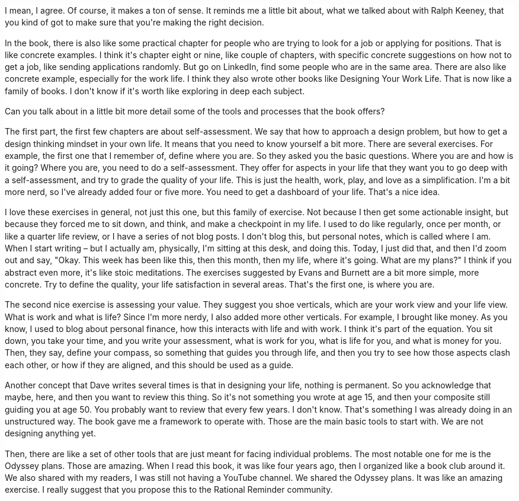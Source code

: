 I mean, I agree. Of course, it makes a ton of sense. It reminds me a little bit about, what we talked about with Ralph Keeney, that you kind of got to make sure that you're making the right decision.

In the book, there is also like some practical chapter for people who are trying to look for a job or applying for positions. That is like concrete examples. I think it's chapter eight or nine, like couple of chapters, with specific concrete suggestions on how not to get a job, like sending applications randomly. But go on LinkedIn, find some people who are in the same area. There are also like concrete example, especially for the work life. I think they also wrote other books like Designing Your Work Life. That is now like a family of books. I don't know if it's worth like exploring in deep each subject.

Can you talk about in a little bit more detail some of the tools and processes that the book offers?

The first part, the first few chapters are about self-assessment. We say that how to approach a design problem, but how to get a design thinking mindset in your own life. It means that you need to know yourself a bit more. There are several exercises. For example, the first one that I remember of, define where you are. So they asked you the basic questions. Where you are and how is it going? Where you are, you need to do a self-assessment. They offer for aspects in your life that they want you to go deep with a self-assessment, and try to grade the quality of your life. This is just the health, work, play, and love as a simplification. I'm a bit more nerd, so I've already added four or five more. You need to get a dashboard of your life. That's a nice idea.

I love these exercises in general, not just this one, but this family of exercise. Not because I then get some actionable insight, but because they forced me to sit down, and think, and make a checkpoint in my life. I used to do like regularly, once per month, or like a quarter life review, or I have a series of not blog posts. I don't blog this, but personal notes, which is called where I am. When I start writing – but I actually am, physically, I'm sitting at this desk, and doing this. Today, I just did that, and then I'd zoom out and say, "Okay. This week has been like this, then this month, then my life, where it's going. What are my plans?" I think if you abstract even more, it's like stoic meditations. The exercises suggested by Evans and Burnett are a bit more simple, more concrete. Try to define the quality, your life satisfaction in several areas. That's the first one, is where you are. 

The second nice exercise is assessing your value. They suggest you shoe verticals, which are your work view and your life view. What is work and what is life? Since I'm more nerdy, I also added more other verticals. For example, I brought like money. As you know, I used to blog about personal finance, how this interacts with life and with work. I think it's part of the equation. You sit down, you take your time, and you write your assessment, what is work for you, what is life for you, and what is money for you. Then, they say, define your compass, so something that guides you through life, and then you try to see how those aspects clash each other, or how if they are aligned, and this should be used as a guide.

Another concept that Dave writes several times is that in designing your life, nothing is permanent. So you acknowledge that maybe, here, and then you want to review this thing. So it's not something you wrote at age 15, and then your composite still guiding you at age 50. You probably want to review that every few years. I don't know. That's something I was already doing in an unstructured way. The book gave me a framework to operate with. Those are the main basic tools to start with. We are not designing anything yet.

Then, there are like a set of other tools that are just meant for facing individual problems. The most notable one for me is the Odyssey plans. Those are amazing. When I read this book, it was like four years ago, then I organized like a book club around it. We also shared with my readers, I was still not having a YouTube channel. We shared the Odyssey plans. It was like an amazing exercise. I really suggest that you propose this to the Rational Reminder community.
